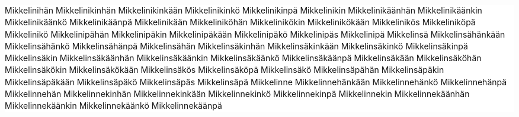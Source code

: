 Mikkelinihän
Mikkelinikinhän
Mikkelinikinkään
Mikkelinikinkö
Mikkelinikinpä
Mikkelinikin
Mikkelinikäänhän
Mikkelinikäänkin
Mikkelinikäänkö
Mikkelinikäänpä
Mikkelinikään
Mikkeliniköhän
Mikkelinikökin
Mikkelinikökään
Mikkelinikös
Mikkeliniköpä
Mikkelinikö
Mikkelinipähän
Mikkelinipäkin
Mikkelinipäkään
Mikkelinipäkö
Mikkelinipäs
Mikkelinipä
Mikkelinsä
Mikkelinsähänkään
Mikkelinsähänkö
Mikkelinsähänpä
Mikkelinsähän
Mikkelinsäkinhän
Mikkelinsäkinkään
Mikkelinsäkinkö
Mikkelinsäkinpä
Mikkelinsäkin
Mikkelinsäkäänhän
Mikkelinsäkäänkin
Mikkelinsäkäänkö
Mikkelinsäkäänpä
Mikkelinsäkään
Mikkelinsäköhän
Mikkelinsäkökin
Mikkelinsäkökään
Mikkelinsäkös
Mikkelinsäköpä
Mikkelinsäkö
Mikkelinsäpähän
Mikkelinsäpäkin
Mikkelinsäpäkään
Mikkelinsäpäkö
Mikkelinsäpäs
Mikkelinsäpä
Mikkelinne
Mikkelinnehänkään
Mikkelinnehänkö
Mikkelinnehänpä
Mikkelinnehän
Mikkelinnekinhän
Mikkelinnekinkään
Mikkelinnekinkö
Mikkelinnekinpä
Mikkelinnekin
Mikkelinnekäänhän
Mikkelinnekäänkin
Mikkelinnekäänkö
Mikkelinnekäänpä